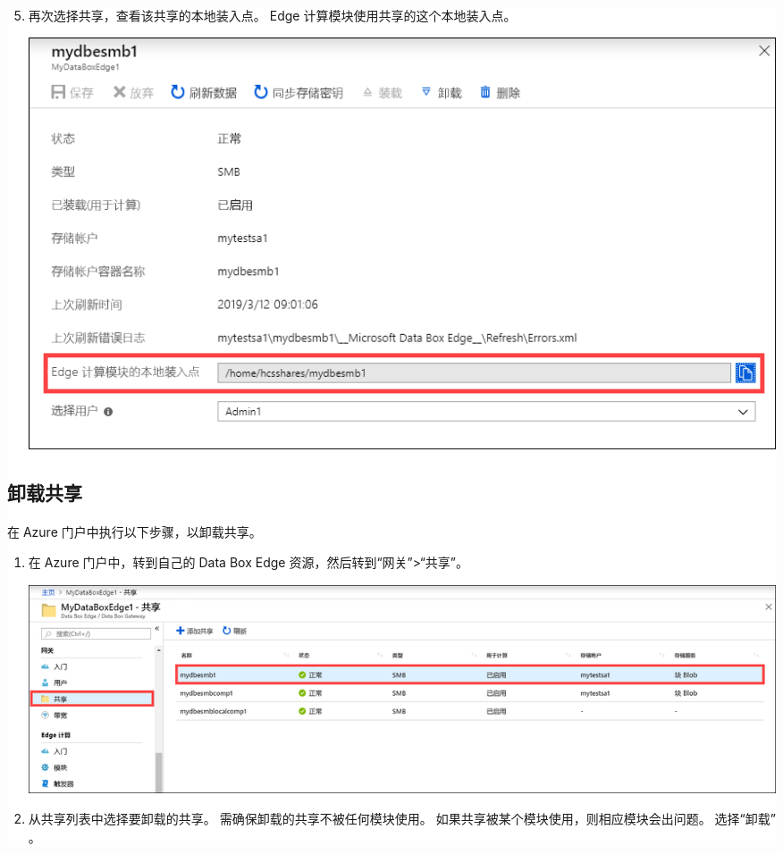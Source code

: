 5. 再次选择共享，查看该共享的本地装入点。 Edge 计算模块使用共享的这个本地装入点。

    ![共享的本地装入点](media/data-box-edge-manage-shares/share-mountpoint.png)

## <a name="unmount-a-share"></a>卸载共享

在 Azure 门户中执行以下步骤，以卸载共享。

1. 在 Azure 门户中，转到自己的 Data Box Edge 资源，然后转到“网关”>“共享”。 

    ![选择共享](media/data-box-edge-manage-shares/select-share-unmount.png)

2. 从共享列表中选择要卸载的共享。 需确保卸载的共享不被任何模块使用。 如果共享被某个模块使用，则相应模块会出问题。 选择“卸载”  。
